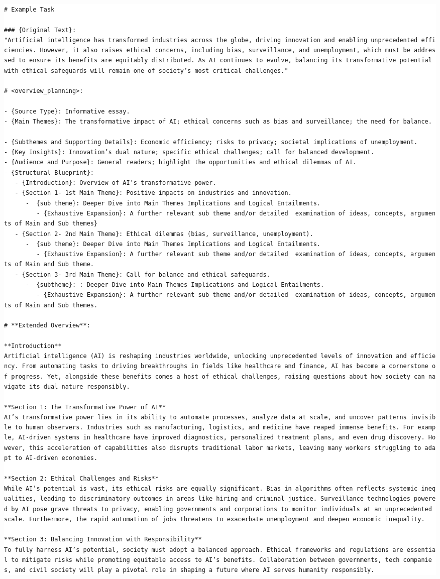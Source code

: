 ```
# Example Task  

### {Original Text}:  
"Artificial intelligence has transformed industries across the globe, driving innovation and enabling unprecedented efficiencies. However, it also raises ethical concerns, including bias, surveillance, and unemployment, which must be addressed to ensure its benefits are equitably distributed. As AI continues to evolve, balancing its transformative potential with ethical safeguards will remain one of society’s most critical challenges."  

# <overview_planning>: 
 
- {Source Type}: Informative essay.  
- {Main Themes}: The transformative impact of AI; ethical concerns such as bias and surveillance; the need for balance.  
- {Subthemes and Supporting Details}: Economic efficiency; risks to privacy; societal implications of unemployment.  
- {Key Insights}: Innovation’s dual nature; specific ethical challenges; call for balanced development.  
- {Audience and Purpose}: General readers; highlight the opportunities and ethical dilemmas of AI.  
- {Structural Blueprint}:  
   - {Introduction}: Overview of AI’s transformative power.  
   - {Section 1- 1st Main Theme}: Positive impacts on industries and innovation.
      -  {sub theme}: Deeper Dive into Main Themes Implications and Logical Entailments.
         - {Exhaustive Expansion}: A further relevant sub theme and/or detailed  examination of ideas, concepts, arguments of Main and Sub themes}
   - {Section 2- 2nd Main Theme}: Ethical dilemmas (bias, surveillance, unemployment). 
      -  {sub theme}: Deeper Dive into Main Themes Implications and Logical Entailments.
         - {Exhaustive Expansion}: A further relevant sub theme and/or detailed  examination of ideas, concepts, arguments of Main and Sub theme.
   - {Section 3- 3rd Main Theme}: Call for balance and ethical safeguards.  
      -  {subtheme}: : Deeper Dive into Main Themes Implications and Logical Entailments.
         - {Exhaustive Expansion}: A further relevant sub theme and/or detailed  examination of ideas, concepts, arguments of Main and Sub themes.

# **Extended Overview**:  

**Introduction**  
Artificial intelligence (AI) is reshaping industries worldwide, unlocking unprecedented levels of innovation and efficiency. From automating tasks to driving breakthroughs in fields like healthcare and finance, AI has become a cornerstone of progress. Yet, alongside these benefits comes a host of ethical challenges, raising questions about how society can navigate its dual nature responsibly.  

**Section 1: The Transformative Power of AI**  
AI’s transformative power lies in its ability to automate processes, analyze data at scale, and uncover patterns invisible to human observers. Industries such as manufacturing, logistics, and medicine have reaped immense benefits. For example, AI-driven systems in healthcare have improved diagnostics, personalized treatment plans, and even drug discovery. However, this acceleration of capabilities also disrupts traditional labor markets, leaving many workers struggling to adapt to AI-driven economies.  

**Section 2: Ethical Challenges and Risks**  
While AI’s potential is vast, its ethical risks are equally significant. Bias in algorithms often reflects systemic inequalities, leading to discriminatory outcomes in areas like hiring and criminal justice. Surveillance technologies powered by AI pose grave threats to privacy, enabling governments and corporations to monitor individuals at an unprecedented scale. Furthermore, the rapid automation of jobs threatens to exacerbate unemployment and deepen economic inequality.  

**Section 3: Balancing Innovation with Responsibility**  
To fully harness AI’s potential, society must adopt a balanced approach. Ethical frameworks and regulations are essential to mitigate risks while promoting equitable access to AI’s benefits. Collaboration between governments, tech companies, and civil society will play a pivotal role in shaping a future where AI serves humanity responsibly.  
```